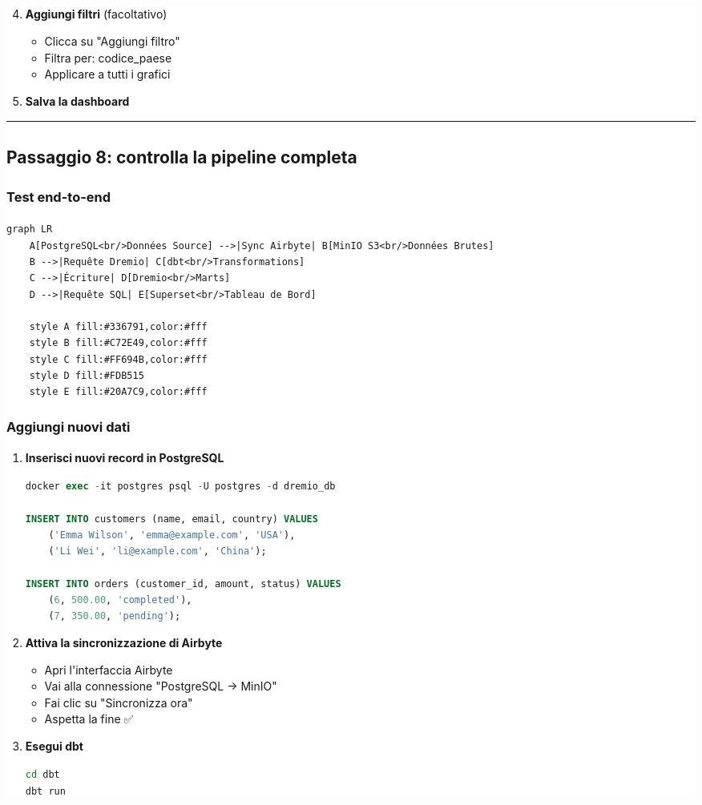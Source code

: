 4. **Aggiungi filtri** (facoltativo)
   - Clicca su "Aggiungi filtro"
   - Filtra per: codice_paese
   - Applicare a tutti i grafici

5. **Salva la dashboard**

---

## Passaggio 8: controlla la pipeline completa

### Test end-to-end

```mermaid
graph LR
    A[PostgreSQL<br/>Données Source] -->|Sync Airbyte| B[MinIO S3<br/>Données Brutes]
    B -->|Requête Dremio| C[dbt<br/>Transformations]
    C -->|Écriture| D[Dremio<br/>Marts]
    D -->|Requête SQL| E[Superset<br/>Tableau de Bord]
    
    style A fill:#336791,color:#fff
    style B fill:#C72E49,color:#fff
    style C fill:#FF694B,color:#fff
    style D fill:#FDB515
    style E fill:#20A7C9,color:#fff
```

### Aggiungi nuovi dati

1. **Inserisci nuovi record in PostgreSQL**
   ```sql
   docker exec -it postgres psql -U postgres -d dremio_db
   
   INSERT INTO customers (name, email, country) VALUES
       ('Emma Wilson', 'emma@example.com', 'USA'),
       ('Li Wei', 'li@example.com', 'China');
   
   INSERT INTO orders (customer_id, amount, status) VALUES
       (6, 500.00, 'completed'),
       (7, 350.00, 'pending');
   ```

2. **Attiva la sincronizzazione di Airbyte**
   - Apri l'interfaccia Airbyte
   - Vai alla connessione "PostgreSQL → MinIO"
   - Fai clic su "Sincronizza ora"
   - Aspetta la fine ✅

3. **Esegui dbt**
   ```bash
   cd dbt
   dbt run
   ```

